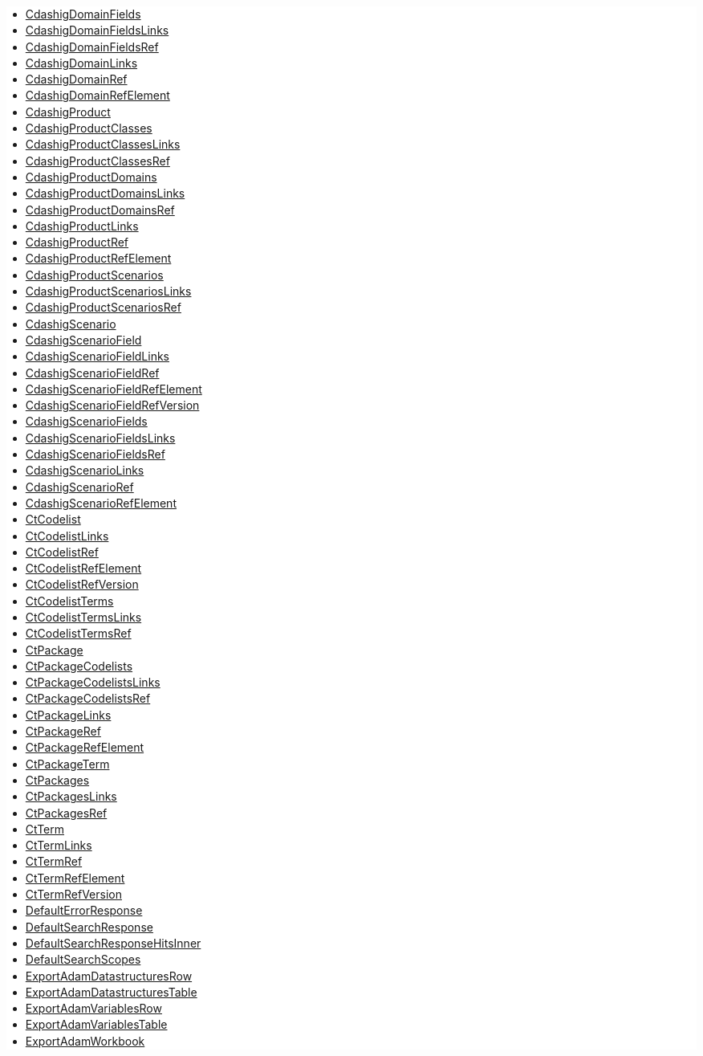  - [CdashigDomainFields](CdashigDomainFields.md)
 - [CdashigDomainFieldsLinks](CdashigDomainFieldsLinks.md)
 - [CdashigDomainFieldsRef](CdashigDomainFieldsRef.md)
 - [CdashigDomainLinks](CdashigDomainLinks.md)
 - [CdashigDomainRef](CdashigDomainRef.md)
 - [CdashigDomainRefElement](CdashigDomainRefElement.md)
 - [CdashigProduct](CdashigProduct.md)
 - [CdashigProductClasses](CdashigProductClasses.md)
 - [CdashigProductClassesLinks](CdashigProductClassesLinks.md)
 - [CdashigProductClassesRef](CdashigProductClassesRef.md)
 - [CdashigProductDomains](CdashigProductDomains.md)
 - [CdashigProductDomainsLinks](CdashigProductDomainsLinks.md)
 - [CdashigProductDomainsRef](CdashigProductDomainsRef.md)
 - [CdashigProductLinks](CdashigProductLinks.md)
 - [CdashigProductRef](CdashigProductRef.md)
 - [CdashigProductRefElement](CdashigProductRefElement.md)
 - [CdashigProductScenarios](CdashigProductScenarios.md)
 - [CdashigProductScenariosLinks](CdashigProductScenariosLinks.md)
 - [CdashigProductScenariosRef](CdashigProductScenariosRef.md)
 - [CdashigScenario](CdashigScenario.md)
 - [CdashigScenarioField](CdashigScenarioField.md)
 - [CdashigScenarioFieldLinks](CdashigScenarioFieldLinks.md)
 - [CdashigScenarioFieldRef](CdashigScenarioFieldRef.md)
 - [CdashigScenarioFieldRefElement](CdashigScenarioFieldRefElement.md)
 - [CdashigScenarioFieldRefVersion](CdashigScenarioFieldRefVersion.md)
 - [CdashigScenarioFields](CdashigScenarioFields.md)
 - [CdashigScenarioFieldsLinks](CdashigScenarioFieldsLinks.md)
 - [CdashigScenarioFieldsRef](CdashigScenarioFieldsRef.md)
 - [CdashigScenarioLinks](CdashigScenarioLinks.md)
 - [CdashigScenarioRef](CdashigScenarioRef.md)
 - [CdashigScenarioRefElement](CdashigScenarioRefElement.md)
 - [CtCodelist](CtCodelist.md)
 - [CtCodelistLinks](CtCodelistLinks.md)
 - [CtCodelistRef](CtCodelistRef.md)
 - [CtCodelistRefElement](CtCodelistRefElement.md)
 - [CtCodelistRefVersion](CtCodelistRefVersion.md)
 - [CtCodelistTerms](CtCodelistTerms.md)
 - [CtCodelistTermsLinks](CtCodelistTermsLinks.md)
 - [CtCodelistTermsRef](CtCodelistTermsRef.md)
 - [CtPackage](CtPackage.md)
 - [CtPackageCodelists](CtPackageCodelists.md)
 - [CtPackageCodelistsLinks](CtPackageCodelistsLinks.md)
 - [CtPackageCodelistsRef](CtPackageCodelistsRef.md)
 - [CtPackageLinks](CtPackageLinks.md)
 - [CtPackageRef](CtPackageRef.md)
 - [CtPackageRefElement](CtPackageRefElement.md)
 - [CtPackageTerm](CtPackageTerm.md)
 - [CtPackages](CtPackages.md)
 - [CtPackagesLinks](CtPackagesLinks.md)
 - [CtPackagesRef](CtPackagesRef.md)
 - [CtTerm](CtTerm.md)
 - [CtTermLinks](CtTermLinks.md)
 - [CtTermRef](CtTermRef.md)
 - [CtTermRefElement](CtTermRefElement.md)
 - [CtTermRefVersion](CtTermRefVersion.md)
 - [DefaultErrorResponse](DefaultErrorResponse.md)
 - [DefaultSearchResponse](DefaultSearchResponse.md)
 - [DefaultSearchResponseHitsInner](DefaultSearchResponseHitsInner.md)
 - [DefaultSearchScopes](DefaultSearchScopes.md)
 - [ExportAdamDatastructuresRow](ExportAdamDatastructuresRow.md)
 - [ExportAdamDatastructuresTable](ExportAdamDatastructuresTable.md)
 - [ExportAdamVariablesRow](ExportAdamVariablesRow.md)
 - [ExportAdamVariablesTable](ExportAdamVariablesTable.md)
 - [ExportAdamWorkbook](ExportAdamWorkbook.md)